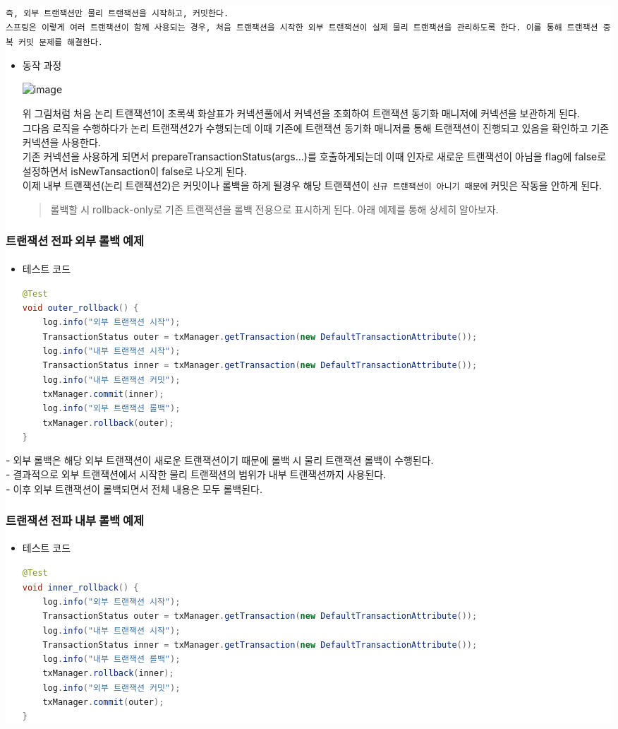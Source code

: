     즉, 외부 트랜잭션만 물리 트랜잭션을 시작하고, 커밋한다. 
    스프링은 이렇게 여러 트랜잭션이 함께 사용되는 경우, 처음 트랜잭션을 시작한 외부 트랜잭션이 실제 물리 트랜잭션을 관리하도록 한다. 이를 통해 트랜잭션 중복 커밋 문제를 해결한다.

- 동작 과정

    ![image](https://github.com/9ony/9ony/assets/97019540/dfa9e819-6895-43e6-ab54-8e101422e692)

    위 그림처럼 처음 논리 트랜잭션1이 초록색 화살표가 커넥션풀에서 커넥션을 조회하여 트랜잭션 동기화 매니저에 커넥션을 보관하게 된다.  
    그다음 로직을 수행하다가 논리 트랜잭션2가 수행되는데 이때 기존에 트랜잭션 동기화 매니저를 통해 트랜잭션이 진행되고 있음을 확인하고 기존 커넥션을 사용한다.  
    기존 커넥션을 사용하게 되면서 prepareTransactionStatus(args...)를 호출하게되는데 이때 인자로 새로운 트랜잭션이 아님을 flag에 false로 설정하면서 isNewTansaction이 false로 나오게 된다.   
    이제 내부 트랜잭션(논리 트랜잭션2)은 커밋이나 롤백을 하게 될경우 해당 트랜잭션이 `신규 트랜잭션이 아니기 때문에` 커밋은 작동을 안하게 된다.  
    
    > 롤백할 시 rollback-only로 기존 트랜잭션을 롤백 전용으로 표시하게 된다. 아래 예제를 통해 상세히 알아보자.  

### 트랜잭션 전파 외부 롤백 예제

- 테스트 코드
    ```java
    @Test
    void outer_rollback() {
        log.info("외부 트랜잭션 시작");
        TransactionStatus outer = txManager.getTransaction(new DefaultTransactionAttribute());
        log.info("내부 트랜잭션 시작");
        TransactionStatus inner = txManager.getTransaction(new DefaultTransactionAttribute());
        log.info("내부 트랜잭션 커밋");
        txManager.commit(inner);
        log.info("외부 트랜잭션 롤백");
        txManager.rollback(outer);
    }
    ```

\- 외부 롤백은 해당 외부 트랜잭션이 새로운 트랜잭션이기 때문에 롤백 시 물리 트랜잭션 롤백이 수행된다.  
\- 결과적으로 외부 트랜잭션에서 시작한 물리 트랜잭션의 범위가 내부 트랜잭션까지 사용된다.  
\- 이후 외부 트랜잭션이 롤백되면서 전체 내용은 모두 롤백된다.  

### 트랜잭션 전파 내부 롤백 예제

- 테스트 코드
    ```java
    @Test
    void inner_rollback() {
        log.info("외부 트랜잭션 시작");
        TransactionStatus outer = txManager.getTransaction(new DefaultTransactionAttribute());
        log.info("내부 트랜잭션 시작");
        TransactionStatus inner = txManager.getTransaction(new DefaultTransactionAttribute());
        log.info("내부 트랜잭션 롤백");
        txManager.rollback(inner);
        log.info("외부 트랜잭션 커밋");
        txManager.commit(outer);
    }
    ```
